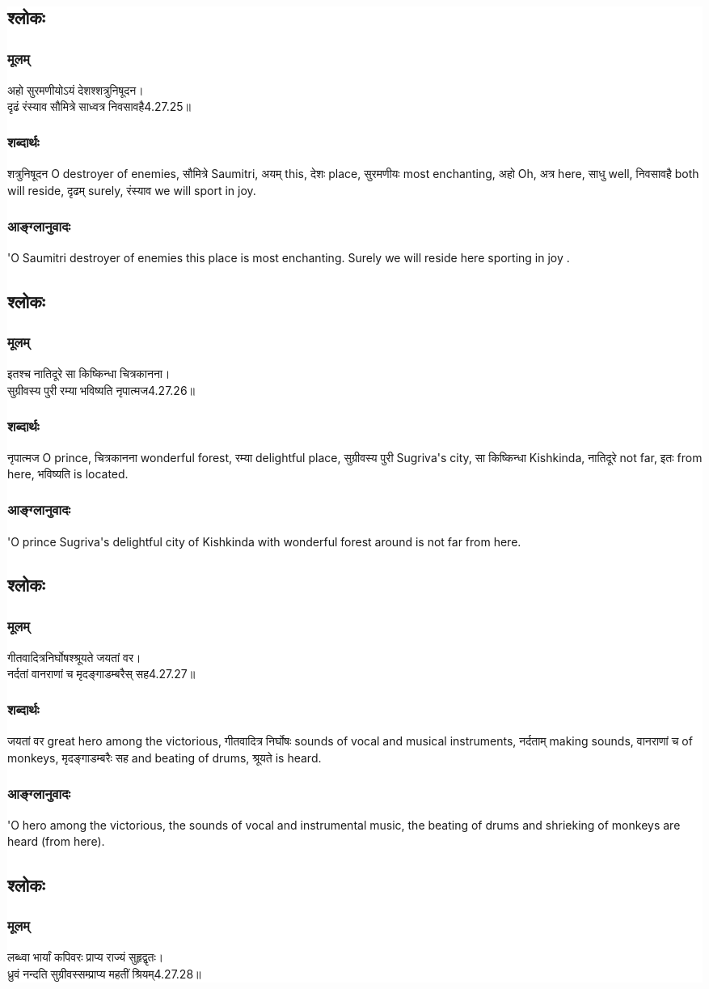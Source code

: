 ## श्लोकः
### मूलम्
अहो सुरमणीयोऽयं देशश्शत्रुनिषूदन।  
दृढं रंस्याव सौमित्रे साध्वत्र निवसावहै4.27.25॥

### शब्दार्थः
शत्रुनिषूदन O destroyer of enemies, सौमित्रे Saumitri, अयम् this, देशः place, सुरमणीयः most enchanting, अहो Oh, अत्र here, साधु well, निवसावहै  both will reside, दृढम् surely, रंस्याव we will sport in joy.

### आङ्ग्लानुवादः
'O Saumitri destroyer of enemies this place is most enchanting. Surely we will reside here sporting in joy .



## श्लोकः
### मूलम्
इतश्च नातिदूरे सा किष्किन्धा चित्रकानना।  
सुग्रीवस्य पुरी रम्या भविष्यति नृपात्मज4.27.26॥

### शब्दार्थः
नृपात्मज O prince, चित्रकानना wonderful forest, रम्या delightful place, सुग्रीवस्य पुरी Sugriva's city, सा किष्किन्धा Kishkinda, नातिदूरे not far, इतः from here, भविष्यति is located.

### आङ्ग्लानुवादः
'O prince  Sugriva's delightful city of Kishkinda with wonderful forest around is not  far from here.



## श्लोकः
### मूलम्
गीतवादित्रनिर्घोषश्श्रूयते जयतां वर।  
नर्दतां वानराणां च मृदङ्गाडम्बरैस् सह4.27.27॥

### शब्दार्थः
जयतां वर great hero among the victorious, गीतवादित्र निर्घोषः sounds of vocal and musical instruments, नर्दताम् making sounds, वानराणां च of monkeys, मृदङ्गाडम्बरैः सह and beating of drums, श्रूयते is heard.

### आङ्ग्लानुवादः
'O hero among the victorious, the sounds of vocal and instrumental music, the beating of drums and shrieking of monkeys are heard (from here).



## श्लोकः
### मूलम्
लब्ध्वा भार्यां कपिवरः प्राप्य राज्यं सुहृद्वृतः।  
ध्रुवं नन्दति सुग्रीवस्सम्प्राप्य महतीं श्रियम्4.27.28॥
